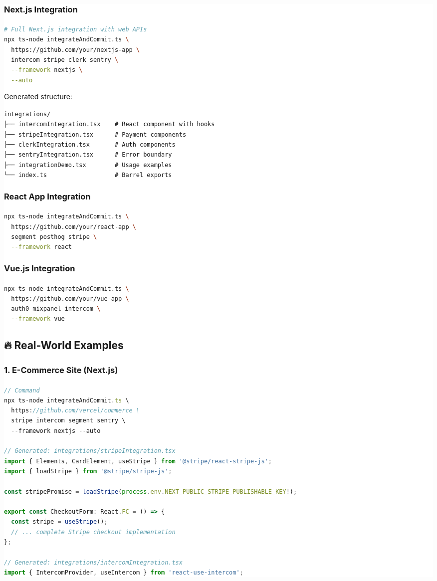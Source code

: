 ### Next.js Integration

```bash
# Full Next.js integration with web APIs
npx ts-node integrateAndCommit.ts \
  https://github.com/your/nextjs-app \
  intercom stripe clerk sentry \
  --framework nextjs \
  --auto
```

Generated structure:
```
integrations/
├── intercomIntegration.tsx    # React component with hooks
├── stripeIntegration.tsx      # Payment components
├── clerkIntegration.tsx       # Auth components
├── sentryIntegration.tsx      # Error boundary
├── integrationDemo.tsx        # Usage examples
└── index.ts                   # Barrel exports
```

### React App Integration

```bash
npx ts-node integrateAndCommit.ts \
  https://github.com/your/react-app \
  segment posthog stripe \
  --framework react
```

### Vue.js Integration

```bash
npx ts-node integrateAndCommit.ts \
  https://github.com/your/vue-app \
  auth0 mixpanel intercom \
  --framework vue
```

## 🔥 Real-World Examples

### 1. E-Commerce Site (Next.js)

```typescript
// Command
npx ts-node integrateAndCommit.ts \
  https://github.com/vercel/commerce \
  stripe intercom segment sentry \
  --framework nextjs --auto

// Generated: integrations/stripeIntegration.tsx
import { Elements, CardElement, useStripe } from '@stripe/react-stripe-js';
import { loadStripe } from '@stripe/stripe-js';

const stripePromise = loadStripe(process.env.NEXT_PUBLIC_STRIPE_PUBLISHABLE_KEY!);

export const CheckoutForm: React.FC = () => {
  const stripe = useStripe();
  // ... complete Stripe checkout implementation
};

// Generated: integrations/intercomIntegration.tsx
import { IntercomProvider, useIntercom } from 'react-use-intercom';

```